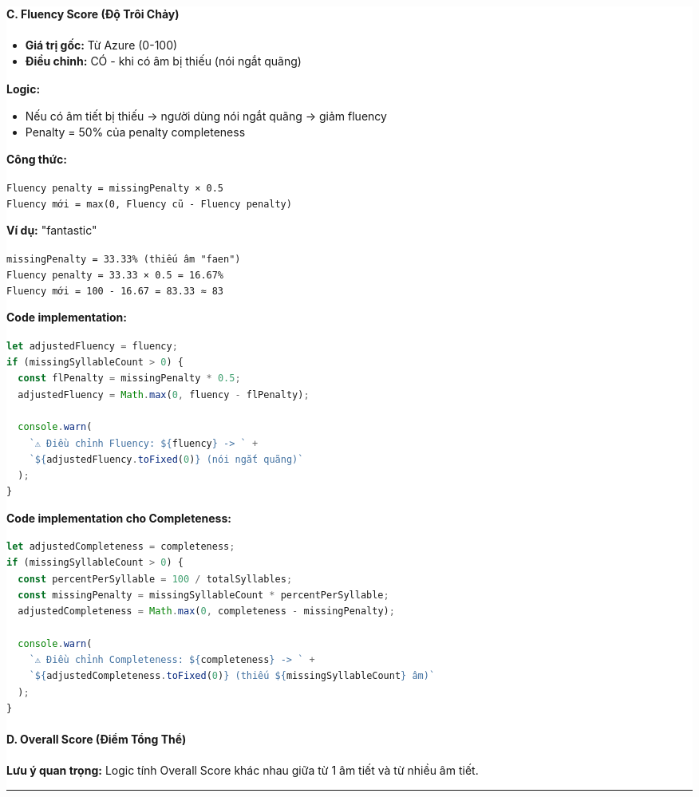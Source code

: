 #### **C. Fluency Score (Độ Trôi Chảy)**
- **Giá trị gốc:** Từ Azure (0-100)
- **Điều chỉnh:** CÓ - khi có âm bị thiếu (nói ngắt quãng)

**Logic:**
- Nếu có âm tiết bị thiếu → người dùng nói ngắt quãng → giảm fluency
- Penalty = 50% của penalty completeness

**Công thức:**
```
Fluency penalty = missingPenalty × 0.5
Fluency mới = max(0, Fluency cũ - Fluency penalty)
```

**Ví dụ:** "fantastic"
```
missingPenalty = 33.33% (thiếu âm "faen")
Fluency penalty = 33.33 × 0.5 = 16.67%
Fluency mới = 100 - 16.67 = 83.33 ≈ 83
```

**Code implementation:**
```typescript
let adjustedFluency = fluency;
if (missingSyllableCount > 0) {
  const flPenalty = missingPenalty * 0.5;
  adjustedFluency = Math.max(0, fluency - flPenalty);
  
  console.warn(
    `⚠️ Điều chỉnh Fluency: ${fluency} -> ` +
    `${adjustedFluency.toFixed(0)} (nói ngắt quãng)`
  );
}
```

**Code implementation cho Completeness:**
```typescript
let adjustedCompleteness = completeness;
if (missingSyllableCount > 0) {
  const percentPerSyllable = 100 / totalSyllables;
  const missingPenalty = missingSyllableCount * percentPerSyllable;
  adjustedCompleteness = Math.max(0, completeness - missingPenalty);
  
  console.warn(
    `⚠️ Điều chỉnh Completeness: ${completeness} -> ` +
    `${adjustedCompleteness.toFixed(0)} (thiếu ${missingSyllableCount} âm)`
  );
}
```

#### **D. Overall Score (Điểm Tổng Thể)**

**Lưu ý quan trọng:** Logic tính Overall Score khác nhau giữa từ 1 âm tiết và từ nhiều âm tiết.

---
